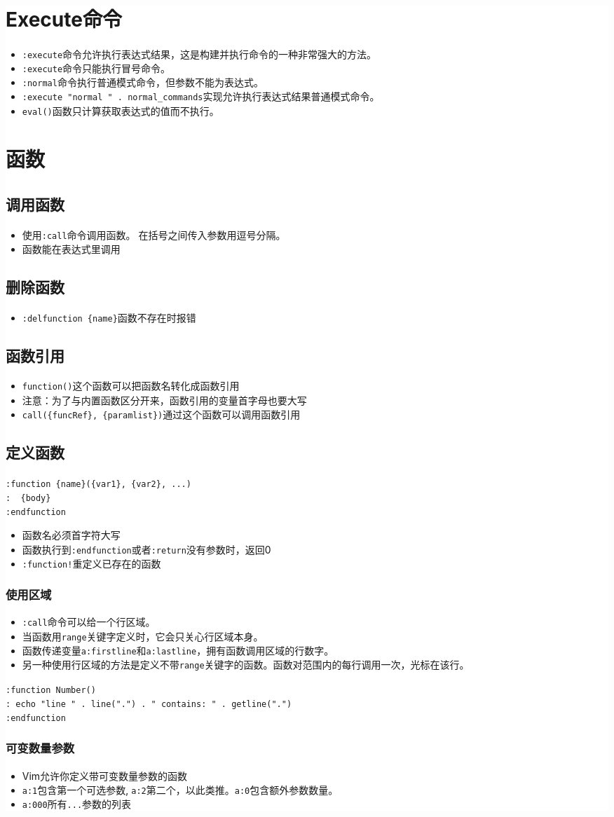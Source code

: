 

# Execute命令 #
- `:execute`命令允许执行表达式结果，这是构建并执行命令的一种非常强大的方法。
- `:execute`命令只能执行冒号命令。
- `:normal`命令执行普通模式命令，但参数不能为表达式。
- `:execute "normal " . normal_commands`实现允许执行表达式结果普通模式命令。
- `eval()`函数只计算获取表达式的值而不执行。

# 函数 #

## 调用函数 ##

- 使用`:call`命令调用函数。 在括号之间传入参数用逗号分隔。
- 函数能在表达式里调用

## 删除函数 ##
- `:delfunction {name}`函数不存在时报错

## 函数引用 ##
- `function()`这个函数可以把函数名转化成函数引用
- 注意：为了与内置函数区分开来，函数引用的变量首字母也要大写
- `call({funcRef}, {paramlist})`通过这个函数可以调用函数引用

## 定义函数 ##

```
:function {name}({var1}, {var2}, ...)
:  {body}
:endfunction
```
- 函数名必须首字符大写
- 函数执行到`:endfunction`或者`:return`没有参数时，返回0
- `:function!`重定义已存在的函数

### 使用区域 ###
- `:call`命令可以给一个行区域。
- 当函数用`range`关键字定义时，它会只关心行区域本身。
- 函数传递变量`a:firstline`和`a:lastline`，拥有函数调用区域的行数字。
- 另一种使用行区域的方法是定义不带`range`关键字的函数。函数对范围内的每行调用一次，光标在该行。

```
:function Number()
: echo "line " . line(".") . " contains: " . getline(".")
:endfunction
```

### 可变数量参数 ###
- Vim允许你定义带可变数量参数的函数
- `a:1`包含第一个可选参数, `a:2`第二个，以此类推。`a:0`包含额外参数数量。
- `a:000`所有`...`参数的列表
